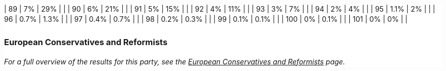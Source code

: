 | 89 | 7% | 29% |  |
| 90 | 6% | 21% |  |
| 91 | 5% | 15% |  |
| 92 | 4% | 11% |  |
| 93 | 3% | 7% |  |
| 94 | 2% | 4% |  |
| 95 | 1.1% | 2% |  |
| 96 | 0.7% | 1.3% |  |
| 97 | 0.4% | 0.7% |  |
| 98 | 0.2% | 0.3% |  |
| 99 | 0.1% | 0.1% |  |
| 100 | 0% | 0.1% |  |
| 101 | 0% | 0% |  |

### European Conservatives and Reformists

*For a full overview of the results for this party, see the [European Conservatives and Reformists](party-europeanconservativesandreformists.html) page.*
